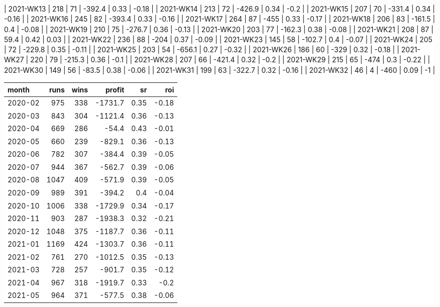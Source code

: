 | 2021-WK13 |    218 |     71 |   -392.4 | 0.33 | -0.18 |
| 2021-WK14 |    213 |     72 |   -426.9 | 0.34 | -0.2  |
| 2021-WK15 |    207 |     70 |   -331.4 | 0.34 | -0.16 |
| 2021-WK16 |    245 |     82 |   -393.4 | 0.33 | -0.16 |
| 2021-WK17 |    264 |     87 |   -455   | 0.33 | -0.17 |
| 2021-WK18 |    206 |     83 |   -161.5 | 0.4  | -0.08 |
| 2021-WK19 |    210 |     75 |   -276.7 | 0.36 | -0.13 |
| 2021-WK20 |    203 |     77 |   -162.3 | 0.38 | -0.08 |
| 2021-WK21 |    208 |     87 |     59.4 | 0.42 |  0.03 |
| 2021-WK22 |    236 |     88 |   -204   | 0.37 | -0.09 |
| 2021-WK23 |    145 |     58 |   -102.7 | 0.4  | -0.07 |
| 2021-WK24 |    205 |     72 |   -229.8 | 0.35 | -0.11 |
| 2021-WK25 |    203 |     54 |   -656.1 | 0.27 | -0.32 |
| 2021-WK26 |    186 |     60 |   -329   | 0.32 | -0.18 |
| 2021-WK27 |    220 |     79 |   -215.3 | 0.36 | -0.1  |
| 2021-WK28 |    207 |     66 |   -421.4 | 0.32 | -0.2  |
| 2021-WK29 |    215 |     65 |   -474   | 0.3  | -0.22 |
| 2021-WK30 |    149 |     56 |    -83.5 | 0.38 | -0.06 |
| 2021-WK31 |    199 |     63 |   -322.7 | 0.32 | -0.16 |
| 2021-WK32 |     46 |      4 |   -460   | 0.09 | -1    |

| month   |   runs |   wins |   profit |   sr |   roi |
|:--------|-------:|-------:|---------:|-----:|------:|
| 2020-02 |    975 |    338 |  -1731.7 | 0.35 | -0.18 |
| 2020-03 |    843 |    304 |  -1121.4 | 0.36 | -0.13 |
| 2020-04 |    669 |    286 |    -54.4 | 0.43 | -0.01 |
| 2020-05 |    660 |    239 |   -829.1 | 0.36 | -0.13 |
| 2020-06 |    782 |    307 |   -384.4 | 0.39 | -0.05 |
| 2020-07 |    944 |    367 |   -562.7 | 0.39 | -0.06 |
| 2020-08 |   1047 |    409 |   -571.9 | 0.39 | -0.05 |
| 2020-09 |    989 |    391 |   -394.2 | 0.4  | -0.04 |
| 2020-10 |   1006 |    338 |  -1729.9 | 0.34 | -0.17 |
| 2020-11 |    903 |    287 |  -1938.3 | 0.32 | -0.21 |
| 2020-12 |   1048 |    375 |  -1187.7 | 0.36 | -0.11 |
| 2021-01 |   1169 |    424 |  -1303.7 | 0.36 | -0.11 |
| 2021-02 |    761 |    270 |  -1012.5 | 0.35 | -0.13 |
| 2021-03 |    728 |    257 |   -901.7 | 0.35 | -0.12 |
| 2021-04 |    967 |    318 |  -1919.7 | 0.33 | -0.2  |
| 2021-05 |    964 |    371 |   -577.5 | 0.38 | -0.06 |